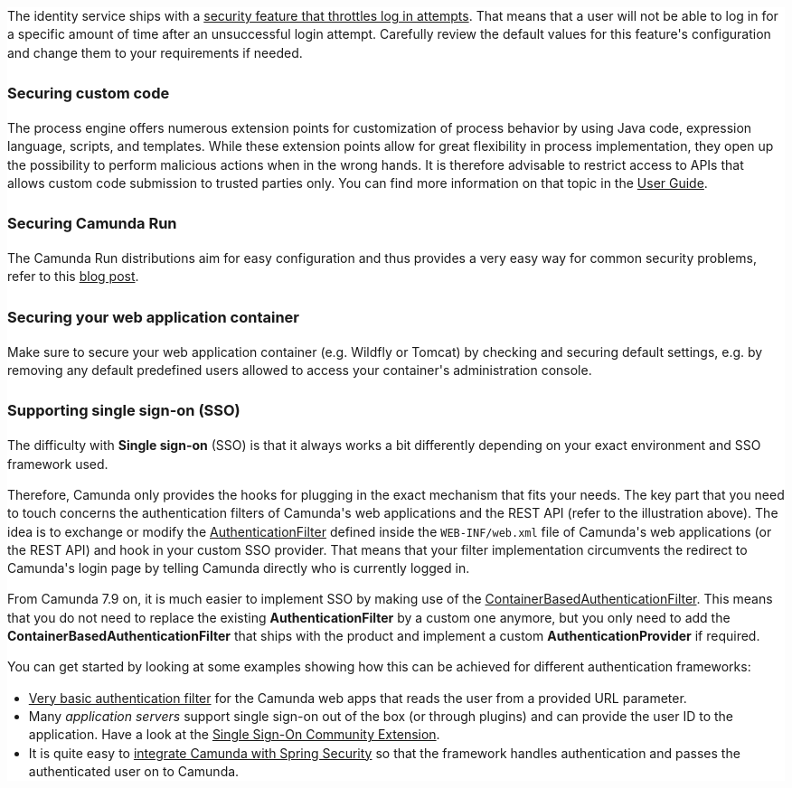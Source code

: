 The identity service ships with a [security feature that throttles log in attempts](https://docs.camunda.org/manual/latest/user-guide/process-engine/identity-service/#throttle-login-attempts). That means that a user will not be able to log in for a specific amount of time after an unsuccessful login attempt. Carefully review the default values for this feature's configuration and change them to your requirements if needed.

### Securing custom code

The process engine offers numerous extension points for customization of process behavior by using Java code, expression language, scripts, and templates. While these extension points allow for great flexibility in process implementation, they open up the possibility to perform malicious actions when in the wrong hands. It is therefore advisable to restrict access to APIs that allows custom code submission to trusted parties only. You can find more information on that topic in the [User Guide](https://docs.camunda.org/manual/latest/user-guide/process-engine/securing-custom-code/).

### Securing Camunda Run

The Camunda Run distributions aim for easy configuration and thus provides a very easy way for common security problems, refer to this [blog post](https://camunda.com/blog/2021/05/what-you-should-know-about-using-camunda-platform-run-in-production/).

### Securing your web application container

Make sure to secure your web application container (e.g. Wildfly or Tomcat) by checking and securing default settings, e.g. by removing any default predefined users allowed to access your container's administration console.

### Supporting single sign-on (SSO)

The difficulty with **Single sign-on** (SSO) is that it always works a bit differently depending on your exact environment and SSO framework used.

Therefore, Camunda only provides the hooks for plugging in the exact mechanism that fits your needs. The key part that you need to touch concerns the authentication filters of Camunda's web applications and the REST API (refer to the illustration above). The idea is to exchange or modify the [AuthenticationFilter](https://docs.camunda.org/manual/latest/reference/javadoc/?org/camunda/bpm/webapp/impl/security/auth/AuthenticationFilter.html) defined inside the `WEB-INF/web.xml` file of Camunda's web applications (or the REST API) and hook in your custom SSO provider. That means that your filter implementation circumvents the redirect to Camunda's login page by telling Camunda directly who is currently logged in.

From Camunda 7.9 on, it is much easier to implement SSO by making use of the [ContainerBasedAuthenticationFilter](https://docs.camunda.org/manual/latest/reference/javadoc/?org/camunda/bpm/webapp/impl/security/auth/ContainerBasedAuthenticationFilter.html). This means that you do not need to replace the existing **AuthenticationFilter** by a custom one anymore, but you only need to add the **ContainerBasedAuthenticationFilter** that ships with the product and implement a custom **AuthenticationProvider** if required.

You can get started by looking at some examples showing how this can be achieved for different authentication frameworks:

- [Very basic authentication filter](https://github.com/camunda-consulting/camunda-webapp-plugins/tree/master/camunda-webapp-plugin-sso-autologin) for the Camunda web apps that reads the user from a provided URL parameter.
- Many _application servers_ support single sign-on out of the box (or through plugins) and can provide the user ID to the application. Have a look at the [Single Sign-On Community Extension](https://github.com/camunda/camunda-sso-jboss/).
- It is quite easy to [integrate Camunda with Spring Security](https://github.com/camunda-consulting/code/tree/master/snippets/springboot-security-sso) so that the framework handles authentication and passes the authenticated user on to Camunda.
